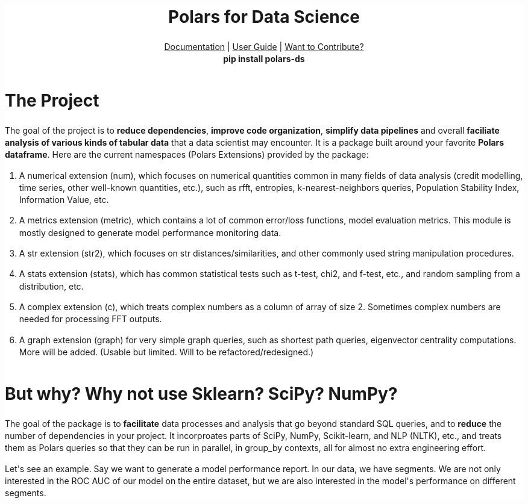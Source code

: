 <h1 align="center">
  <b>Polars for Data Science</b>
  <br>
</h1>

<p align="center">
  <a href="https://polars-ds-extension.readthedocs.io/en/latest/">Documentation</a>
  |
  <a href="https://github.com/abstractqqq/polars_ds_extension/blob/main/examples/basics.ipynb">User Guide</a>
  |
  <a href="https://github.com/abstractqqq/polars_ds_extension/blob/main/CONTRIBUTING.md">Want to Contribute?</a>
<br>
<b>pip install polars-ds</b>
</p>

# The Project

The goal of the project is to **reduce dependencies**, **improve code organization**, **simplify data pipelines** and overall **faciliate analysis of various kinds of tabular data** that a data scientist may encounter. It is a package built around your favorite **Polars dataframe**. Here are the current namespaces (Polars Extensions) provided by the package:

1. A numerical extension (num), which focuses on numerical quantities common in many fields of data analysis (credit modelling, time series, other well-known quantities, etc.), such as rfft, entropies, k-nearest-neighbors queries, Population Stability Index, Information Value, etc.

2. A metrics extension (metric), which contains a lot of common error/loss functions, model evaluation metrics. This module is mostly designed to generate model performance monitoring data.

3. A str extension (str2), which focuses on str distances/similarities, and other commonly used string manipulation procedures.

4. A stats extension (stats), which has common statistical tests such as t-test, chi2, and f-test, etc., and random sampling from a distribution, etc.

5. A complex extension (c), which treats complex numbers as a column of array of size 2. Sometimes complex numbers are needed for processing FFT outputs.

6. A graph extension (graph) for very simple graph queries, such as shortest path queries, eigenvector centrality computations. More will be added. (Usable but limited. Will to be refactored/redesigned.)

# But why? Why not use Sklearn? SciPy? NumPy?

The goal of the package is to **facilitate** data processes and analysis that go beyond standard SQL queries, and to **reduce** the number of dependencies in your project. It incorproates parts of SciPy, NumPy, Scikit-learn, and NLP (NLTK), etc., and treats them as Polars queries so that they can be run in parallel, in group_by contexts, all for almost no extra engineering effort. 

Let's see an example. Say we want to generate a model performance report. In our data, we have segments. We are not only interested in the ROC AUC of our model on the entire dataset, but we are also interested in the model's performance on different segments.
